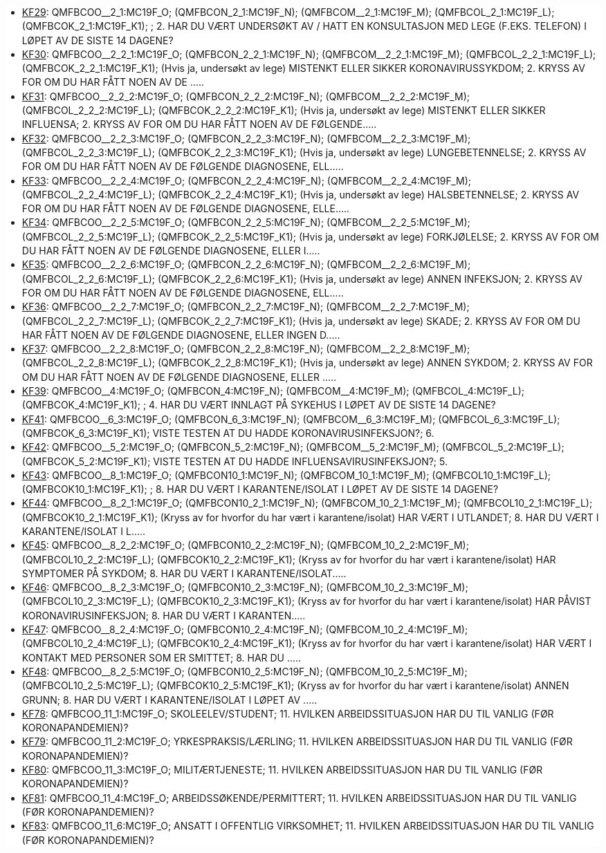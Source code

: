 - [KF29](Foreldre_Runde16_komplett.md#KF29): QMFBCOO__2_1:MC19F_O; (QMFBCON_2_1:MC19F_N); (QMFBCOM__2_1:MC19F_M); (QMFBCOL_2_1:MC19F_L); (QMFBCOK_2_1:MC19F_K1); ; 2. HAR DU VÆRT UNDERSØKT AV / HATT EN KONSULTASJON MED LEGE (F.EKS. TELEFON) I LØPET AV DE SISTE 14 DAGENE?
- [KF30](Foreldre_Runde16_komplett.md#KF30): QMFBCOO__2_2_1:MC19F_O; (QMFBCON_2_2_1:MC19F_N); (QMFBCOM__2_2_1:MC19F_M); (QMFBCOL_2_2_1:MC19F_L); (QMFBCOK_2_2_1:MC19F_K1); (Hvis ja, undersøkt av lege) MISTENKT ELLER SIKKER KORONAVIRUSSYKDOM; 2. KRYSS AV FOR OM DU HAR FÅTT NOEN AV DE .....
- [KF31](Foreldre_Runde16_komplett.md#KF31): QMFBCOO__2_2_2:MC19F_O; (QMFBCON_2_2_2:MC19F_N); (QMFBCOM__2_2_2:MC19F_M); (QMFBCOL_2_2_2:MC19F_L); (QMFBCOK_2_2_2:MC19F_K1); (Hvis ja, undersøkt av lege) MISTENKT ELLER SIKKER INFLUENSA; 2. KRYSS AV FOR OM DU HAR FÅTT NOEN AV DE FØLGENDE.....
- [KF32](Foreldre_Runde16_komplett.md#KF32): QMFBCOO__2_2_3:MC19F_O; (QMFBCON_2_2_3:MC19F_N); (QMFBCOM__2_2_3:MC19F_M); (QMFBCOL_2_2_3:MC19F_L); (QMFBCOK_2_2_3:MC19F_K1); (Hvis ja, undersøkt av lege) LUNGEBETENNELSE; 2. KRYSS AV FOR OM DU HAR FÅTT NOEN AV DE FØLGENDE DIAGNOSENE, ELL.....
- [KF33](Foreldre_Runde16_komplett.md#KF33): QMFBCOO__2_2_4:MC19F_O; (QMFBCON_2_2_4:MC19F_N); (QMFBCOM__2_2_4:MC19F_M); (QMFBCOL_2_2_4:MC19F_L); (QMFBCOK_2_2_4:MC19F_K1); (Hvis ja, undersøkt av lege) HALSBETENNELSE; 2. KRYSS AV FOR OM DU HAR FÅTT NOEN AV DE FØLGENDE DIAGNOSENE, ELLE.....
- [KF34](Foreldre_Runde16_komplett.md#KF34): QMFBCOO__2_2_5:MC19F_O; (QMFBCON_2_2_5:MC19F_N); (QMFBCOM__2_2_5:MC19F_M); (QMFBCOL_2_2_5:MC19F_L); (QMFBCOK_2_2_5:MC19F_K1); (Hvis ja, undersøkt av lege) FORKJØLELSE; 2. KRYSS AV FOR OM DU HAR FÅTT NOEN AV DE FØLGENDE DIAGNOSENE, ELLER I.....
- [KF35](Foreldre_Runde16_komplett.md#KF35): QMFBCOO__2_2_6:MC19F_O; (QMFBCON_2_2_6:MC19F_N); (QMFBCOM__2_2_6:MC19F_M); (QMFBCOL_2_2_6:MC19F_L); (QMFBCOK_2_2_6:MC19F_K1); (Hvis ja, undersøkt av lege) ANNEN INFEKSJON; 2. KRYSS AV FOR OM DU HAR FÅTT NOEN AV DE FØLGENDE DIAGNOSENE, ELL.....
- [KF36](Foreldre_Runde16_komplett.md#KF36): QMFBCOO__2_2_7:MC19F_O; (QMFBCON_2_2_7:MC19F_N); (QMFBCOM__2_2_7:MC19F_M); (QMFBCOL_2_2_7:MC19F_L); (QMFBCOK_2_2_7:MC19F_K1); (Hvis ja, undersøkt av lege) SKADE; 2. KRYSS AV FOR OM DU HAR FÅTT NOEN AV DE FØLGENDE DIAGNOSENE, ELLER INGEN D.....
- [KF37](Foreldre_Runde16_komplett.md#KF37): QMFBCOO__2_2_8:MC19F_O; (QMFBCON_2_2_8:MC19F_N); (QMFBCOM__2_2_8:MC19F_M); (QMFBCOL_2_2_8:MC19F_L); (QMFBCOK_2_2_8:MC19F_K1); (Hvis ja, undersøkt av lege) ANNEN SYKDOM; 2. KRYSS AV FOR OM DU HAR FÅTT NOEN AV DE FØLGENDE DIAGNOSENE, ELLER .....
- [KF39](Foreldre_Runde16_komplett.md#KF39): QMFBCOO__4:MC19F_O; (QMFBCON_4:MC19F_N); (QMFBCOM__4:MC19F_M); (QMFBCOL_4:MC19F_L); (QMFBCOK_4:MC19F_K1); ; 4. HAR DU VÆRT INNLAGT PÅ SYKEHUS I LØPET AV DE SISTE 14 DAGENE?
- [KF41](Foreldre_Runde16_komplett.md#KF41): QMFBCOO__6_3:MC19F_O; (QMFBCON_6_3:MC19F_N); (QMFBCOM__6_3:MC19F_M); (QMFBCOL_6_3:MC19F_L); (QMFBCOK_6_3:MC19F_K1); VISTE TESTEN AT DU HADDE KORONAVIRUSINFEKSJON?; 6. 
- [KF42](Foreldre_Runde16_komplett.md#KF42): QMFBCOO__5_2:MC19F_O; (QMFBCON_5_2:MC19F_N); (QMFBCOM__5_2:MC19F_M); (QMFBCOL_5_2:MC19F_L); (QMFBCOK_5_2:MC19F_K1); VISTE TESTEN AT DU HADDE INFLUENSAVIRUSINFEKSJON?; 5. 
- [KF43](Foreldre_Runde16_komplett.md#KF43): QMFBCOO__8_1:MC19F_O; (QMFBCON10_1:MC19F_N); (QMFBCOM_10_1:MC19F_M); (QMFBCOL10_1:MC19F_L); (QMFBCOK10_1:MC19F_K1); ; 8. HAR DU VÆRT I KARANTENE/ISOLAT I LØPET AV DE SISTE 14 DAGENE?
- [KF44](Foreldre_Runde16_komplett.md#KF44): QMFBCOO__8_2_1:MC19F_O; (QMFBCON10_2_1:MC19F_N); (QMFBCOM_10_2_1:MC19F_M); (QMFBCOL10_2_1:MC19F_L); (QMFBCOK10_2_1:MC19F_K1); (Kryss av for hvorfor du har vært i karantene/isolat) HAR VÆRT I UTLANDET; 8. HAR DU VÆRT I KARANTENE/ISOLAT I L.....
- [KF45](Foreldre_Runde16_komplett.md#KF45): QMFBCOO__8_2_2:MC19F_O; (QMFBCON10_2_2:MC19F_N); (QMFBCOM_10_2_2:MC19F_M); (QMFBCOL10_2_2:MC19F_L); (QMFBCOK10_2_2:MC19F_K1); (Kryss av for hvorfor du har vært i karantene/isolat) HAR SYMPTOMER PÅ SYKDOM; 8. HAR DU VÆRT I KARANTENE/ISOLAT.....
- [KF46](Foreldre_Runde16_komplett.md#KF46): QMFBCOO__8_2_3:MC19F_O; (QMFBCON10_2_3:MC19F_N); (QMFBCOM_10_2_3:MC19F_M); (QMFBCOL10_2_3:MC19F_L); (QMFBCOK10_2_3:MC19F_K1); (Kryss av for hvorfor du har vært i karantene/isolat) HAR PÅVIST KORONAVIRUSINFEKSJON; 8. HAR DU VÆRT I KARANTEN.....
- [KF47](Foreldre_Runde16_komplett.md#KF47): QMFBCOO__8_2_4:MC19F_O; (QMFBCON10_2_4:MC19F_N); (QMFBCOM_10_2_4:MC19F_M); (QMFBCOL10_2_4:MC19F_L); (QMFBCOK10_2_4:MC19F_K1); (Kryss av for hvorfor du har vært i karantene/isolat) HAR VÆRT I KONTAKT MED PERSONER SOM ER SMITTET; 8. HAR DU .....
- [KF48](Foreldre_Runde16_komplett.md#KF48): QMFBCOO__8_2_5:MC19F_O; (QMFBCON10_2_5:MC19F_N); (QMFBCOM_10_2_5:MC19F_M); (QMFBCOL10_2_5:MC19F_L); (QMFBCOK10_2_5:MC19F_K1); (Kryss av for hvorfor du har vært i karantene/isolat) ANNEN GRUNN; 8. HAR DU VÆRT I KARANTENE/ISOLAT I LØPET AV .....
- [KF78](Foreldre_Runde16_komplett.md#KF78): QMFBCOO_11_1:MC19F_O; SKOLEELEV/STUDENT; 11. HVILKEN ARBEIDSSITUASJON HAR DU TIL VANLIG (FØR KORONAPANDEMIEN)?
- [KF79](Foreldre_Runde16_komplett.md#KF79): QMFBCOO_11_2:MC19F_O; YRKESPRAKSIS/LÆRLING; 11. HVILKEN ARBEIDSSITUASJON HAR DU TIL VANLIG (FØR KORONAPANDEMIEN)?
- [KF80](Foreldre_Runde16_komplett.md#KF80): QMFBCOO_11_3:MC19F_O; MILITÆRTJENESTE; 11. HVILKEN ARBEIDSSITUASJON HAR DU TIL VANLIG (FØR KORONAPANDEMIEN)?
- [KF81](Foreldre_Runde16_komplett.md#KF81): QMFBCOO_11_4:MC19F_O; ARBEIDSSØKENDE/PERMITTERT; 11. HVILKEN ARBEIDSSITUASJON HAR DU TIL VANLIG (FØR KORONAPANDEMIEN)?
- [KF83](Foreldre_Runde16_komplett.md#KF83): QMFBCOO_11_6:MC19F_O; ANSATT I OFFENTLIG VIRKSOMHET; 11. HVILKEN ARBEIDSSITUASJON HAR DU TIL VANLIG (FØR KORONAPANDEMIEN)?